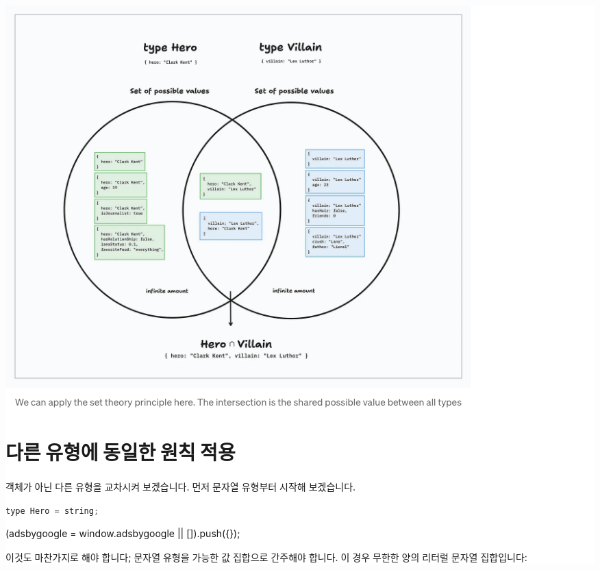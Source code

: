 ![Understanding the intersection in TypeScript might be harder than you think](./img/UnderstandingtheintersectioninTypescriptmightbeharderthanyouthink_1.png)

# 다른 유형에 동일한 원칙 적용

객체가 아닌 다른 유형을 교차시켜 보겠습니다. 먼저 문자열 유형부터 시작해 보겠습니다.

```js
type Hero = string;
``` 


<ins class="adsbygoogle"
  style="display:block"
  data-ad-client="ca-pub-4877378276818686"
  data-ad-slot="9743150776"
  data-ad-format="auto"
  data-full-width-responsive="true"></ins>
<component is="script">
(adsbygoogle = window.adsbygoogle || []).push({});
</component>

이것도 마찬가지로 해야 합니다; 문자열 유형을 가능한 값 집합으로 간주해야 합니다. 이 경우 무한한 양의 리터럴 문자열 집합입니다:
